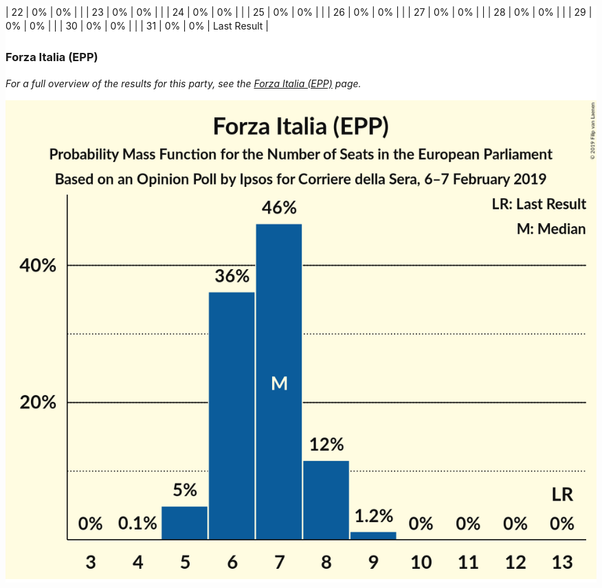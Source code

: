 | 22 | 0% | 0% |  |
| 23 | 0% | 0% |  |
| 24 | 0% | 0% |  |
| 25 | 0% | 0% |  |
| 26 | 0% | 0% |  |
| 27 | 0% | 0% |  |
| 28 | 0% | 0% |  |
| 29 | 0% | 0% |  |
| 30 | 0% | 0% |  |
| 31 | 0% | 0% | Last Result |

### Forza Italia (EPP)

*For a full overview of the results for this party, see the [Forza Italia (EPP)](party-forzaitaliaepp.html) page.*

![Graph with seats probability mass function not yet produced](2019-02-07-Ipsos-seats-pmf-forzaitaliaepp.png "Seats Probability Mass Function")
